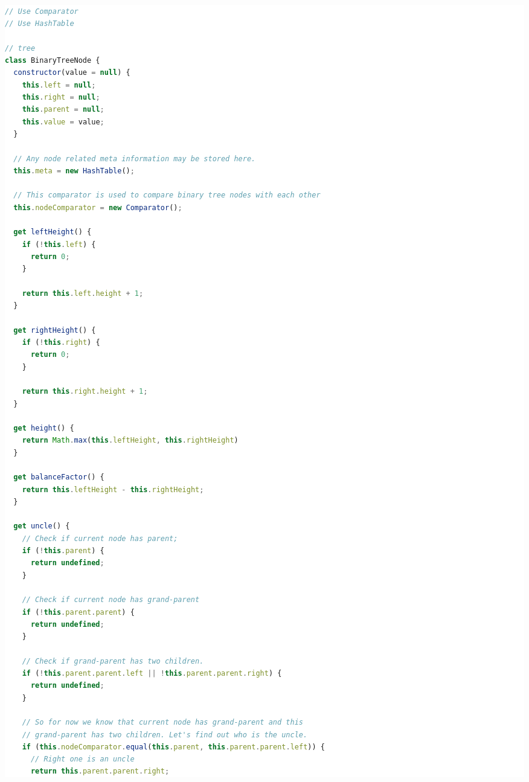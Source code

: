 ```javascript
// Use Comparator
// Use HashTable

// tree
class BinaryTreeNode {
  constructor(value = null) {
    this.left = null;
    this.right = null;
    this.parent = null;
    this.value = value;
  }

  // Any node related meta information may be stored here.
  this.meta = new HashTable();

  // This comparator is used to compare binary tree nodes with each other
  this.nodeComparator = new Comparator();

  get leftHeight() {
    if (!this.left) {
      return 0;
    }

    return this.left.height + 1;
  }

  get rightHeight() {
    if (!this.right) {
      return 0;
    }

    return this.right.height + 1;
  }

  get height() {
    return Math.max(this.leftHeight, this.rightHeight)
  }

  get balanceFactor() {
    return this.leftHeight - this.rightHeight;
  }

  get uncle() {
    // Check if current node has parent;
    if (!this.parent) {
      return undefined;
    }

    // Check if current node has grand-parent
    if (!this.parent.parent) {
      return undefined;
    }

    // Check if grand-parent has two children.
    if (!this.parent.parent.left || !this.parent.parent.right) {
      return undefined;
    }

    // So for now we know that current node has grand-parent and this
    // grand-parent has two children. Let's find out who is the uncle.
    if (this.nodeComparator.equal(this.parent, this.parent.parent.left)) {
      // Right one is an uncle
      return this.parent.parent.right;
```